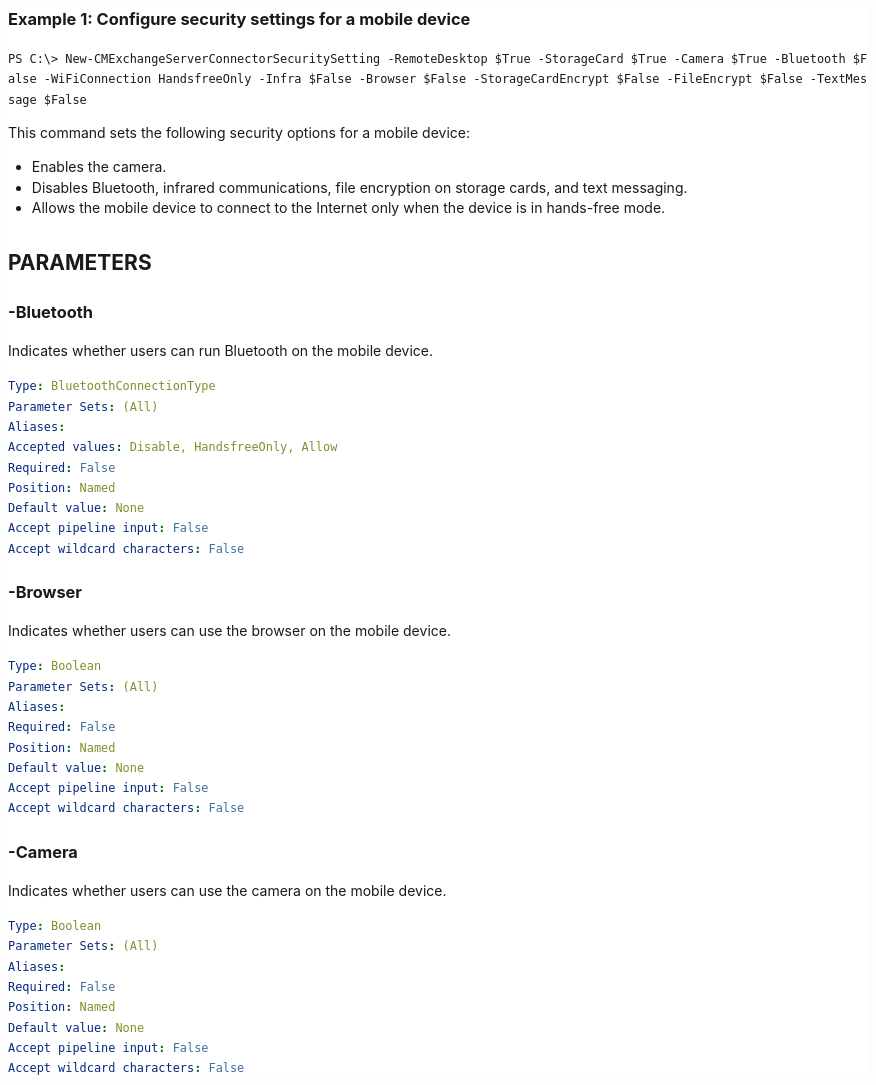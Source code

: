 ### Example 1: Configure security settings for a mobile device
```
PS C:\> New-CMExchangeServerConnectorSecuritySetting -RemoteDesktop $True -StorageCard $True -Camera $True -Bluetooth $False -WiFiConnection HandsfreeOnly -Infra $False -Browser $False -StorageCardEncrypt $False -FileEncrypt $False -TextMessage $False
```

This command sets the following security options for a mobile device:

- Enables the camera. 
- Disables Bluetooth, infrared communications, file encryption on storage cards, and text messaging.
- Allows the mobile device to connect to the Internet only when the device is in hands-free mode.

## PARAMETERS

### -Bluetooth
Indicates whether users can run Bluetooth on the mobile device.

```yaml
Type: BluetoothConnectionType
Parameter Sets: (All)
Aliases: 
Accepted values: Disable, HandsfreeOnly, Allow
Required: False
Position: Named
Default value: None
Accept pipeline input: False
Accept wildcard characters: False
```

### -Browser
Indicates whether users can use the browser on the mobile device.

```yaml
Type: Boolean
Parameter Sets: (All)
Aliases: 
Required: False
Position: Named
Default value: None
Accept pipeline input: False
Accept wildcard characters: False
```

### -Camera
Indicates whether users can use the camera on the mobile device.

```yaml
Type: Boolean
Parameter Sets: (All)
Aliases: 
Required: False
Position: Named
Default value: None
Accept pipeline input: False
Accept wildcard characters: False
```
